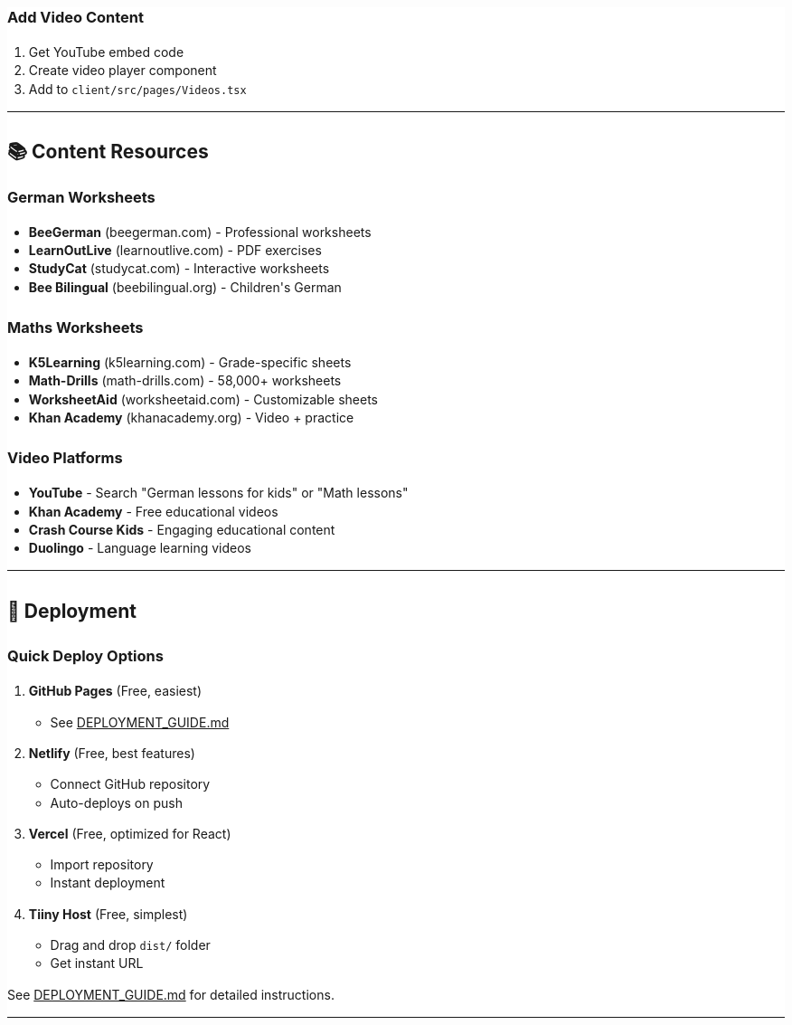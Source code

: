 ### Add Video Content

1. Get YouTube embed code
2. Create video player component
3. Add to `client/src/pages/Videos.tsx`

---

## 📚 Content Resources

### German Worksheets
- **BeeGerman** (beegerman.com) - Professional worksheets
- **LearnOutLive** (learnoutlive.com) - PDF exercises
- **StudyCat** (studycat.com) - Interactive worksheets
- **Bee Bilingual** (beebilingual.org) - Children's German

### Maths Worksheets
- **K5Learning** (k5learning.com) - Grade-specific sheets
- **Math-Drills** (math-drills.com) - 58,000+ worksheets
- **WorksheetAid** (worksheetaid.com) - Customizable sheets
- **Khan Academy** (khanacademy.org) - Video + practice

### Video Platforms
- **YouTube** - Search "German lessons for kids" or "Math lessons"
- **Khan Academy** - Free educational videos
- **Crash Course Kids** - Engaging educational content
- **Duolingo** - Language learning videos

---

## 🚀 Deployment

### Quick Deploy Options

1. **GitHub Pages** (Free, easiest)
   - See [DEPLOYMENT_GUIDE.md](./DEPLOYMENT_GUIDE.md)

2. **Netlify** (Free, best features)
   - Connect GitHub repository
   - Auto-deploys on push

3. **Vercel** (Free, optimized for React)
   - Import repository
   - Instant deployment

4. **Tiiny Host** (Free, simplest)
   - Drag and drop `dist/` folder
   - Get instant URL

See [DEPLOYMENT_GUIDE.md](./DEPLOYMENT_GUIDE.md) for detailed instructions.

---
